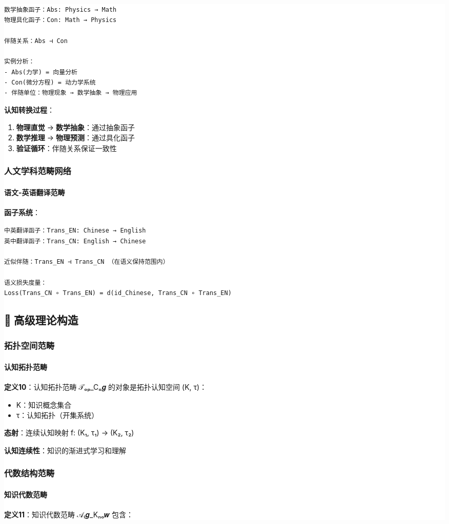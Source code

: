 ```text
数学抽象函子：Abs: Physics → Math
物理具化函子：Con: Math → Physics

伴随关系：Abs ⊣ Con

实例分析：
- Abs(力学) = 向量分析
- Con(微分方程) = 动力学系统
- 伴随单位：物理现象 → 数学抽象 → 物理应用
```

**认知转换过程**：

1. **物理直觉** → **数学抽象**：通过抽象函子
2. **数学推理** → **物理预测**：通过具化函子
3. **验证循环**：伴随关系保证一致性

### 人文学科范畴网络

#### 语文-英语翻译范畴

**函子系统**：

```text
中英翻译函子：Trans_EN: Chinese → English
英中翻译函子：Trans_CN: English → Chinese

近似伴随：Trans_EN ⊣ Trans_CN （在语义保持范围内）

语义损失度量：
Loss(Trans_CN ∘ Trans_EN) = d(id_Chinese, Trans_CN ∘ Trans_EN)
```

## 🔬 高级理论构造

### 拓扑空间范畴

#### 认知拓扑范畴

**定义10**：认知拓扑范畴 𝒯ₒₚ_Cₒ𝒈 的对象是拓扑认知空间 (K, τ)：

- K：知识概念集合
- τ：认知拓扑（开集系统）

**态射**：连续认知映射 f: (K₁, τ₁) → (K₂, τ₂)

**认知连续性**：知识的渐进式学习和理解

### 代数结构范畴

#### 知识代数范畴

**定义11**：知识代数范畴 𝒜ₗ𝒈_Kₙₒ𝒘 包含：
